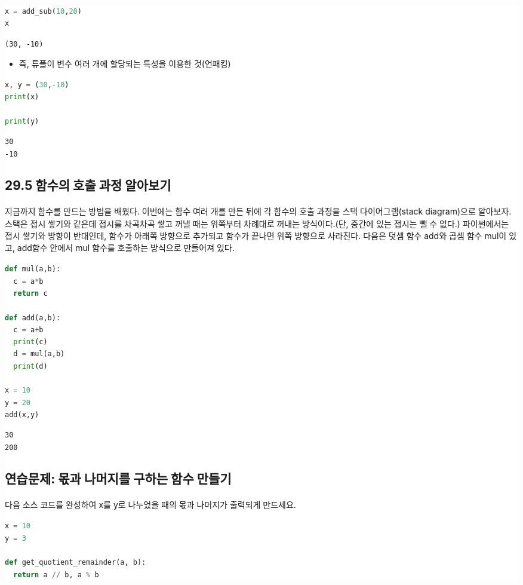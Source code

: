```python
x = add_sub(10,20)
x
```




    (30, -10)



- 즉, 튜플이 변수 여러 개에 할당되는 특성을 이용한 것(언패킹)


```python
x, y = (30,-10)
print(x)

print(y)
```

    30
    -10
    

## 29.5 함수의 호출 과정 알아보기
지금까지 함수를 만드는 방법을 배웠다. 이번에는 함수 여러 개를 만든 뒤에 각 함수의 호출 과정을 스택 다이어그램(stack diagram)으로 알아보자.
스택은 접시 쌓기와 같은데 접시를 차곡차곡 쌓고 꺼낼 때는 위쪽부터 차례대로 꺼내는 방식이다.(단, 중간에 있는 접시는 뺄 수 없다.)
파이썬에서는 접시 쌓기와 방향이 반대인데, 함수가 아래쪽 방향으로 추가되고 함수가 끝나면 위쪽 방향으로 사라진다.
다음은 덧셈 함수 add와 곱셈 함수 mul이 있고, add함수 안에서 mul 함수를 호출하는 방식으로 만들어져 있다.


```python
def mul(a,b):
  c = a*b
  return c

def add(a,b):
  c = a+b
  print(c)
  d = mul(a,b)
  print(d)

x = 10
y = 20
add(x,y)
```

    30
    200
    

## 연습문제: 몫과 나머지를 구하는 함수 만들기
다음 소스 코드를 완성하여 x를 y로 나누었을 때의 몫과 나머지가 출력되게 만드세요.


```python
x = 10
y = 3

def get_quotient_remainder(a, b):
  return a // b, a % b
```

